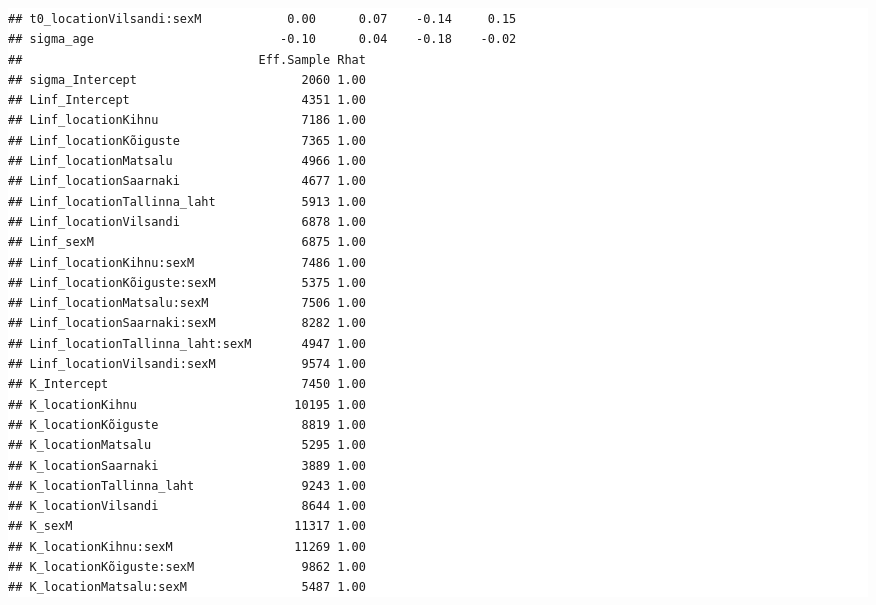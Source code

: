     ## t0_locationVilsandi:sexM            0.00      0.07    -0.14     0.15
    ## sigma_age                          -0.10      0.04    -0.18    -0.02
    ##                                 Eff.Sample Rhat
    ## sigma_Intercept                       2060 1.00
    ## Linf_Intercept                        4351 1.00
    ## Linf_locationKihnu                    7186 1.00
    ## Linf_locationKõiguste                 7365 1.00
    ## Linf_locationMatsalu                  4966 1.00
    ## Linf_locationSaarnaki                 4677 1.00
    ## Linf_locationTallinna_laht            5913 1.00
    ## Linf_locationVilsandi                 6878 1.00
    ## Linf_sexM                             6875 1.00
    ## Linf_locationKihnu:sexM               7486 1.00
    ## Linf_locationKõiguste:sexM            5375 1.00
    ## Linf_locationMatsalu:sexM             7506 1.00
    ## Linf_locationSaarnaki:sexM            8282 1.00
    ## Linf_locationTallinna_laht:sexM       4947 1.00
    ## Linf_locationVilsandi:sexM            9574 1.00
    ## K_Intercept                           7450 1.00
    ## K_locationKihnu                      10195 1.00
    ## K_locationKõiguste                    8819 1.00
    ## K_locationMatsalu                     5295 1.00
    ## K_locationSaarnaki                    3889 1.00
    ## K_locationTallinna_laht               9243 1.00
    ## K_locationVilsandi                    8644 1.00
    ## K_sexM                               11317 1.00
    ## K_locationKihnu:sexM                 11269 1.00
    ## K_locationKõiguste:sexM               9862 1.00
    ## K_locationMatsalu:sexM                5487 1.00